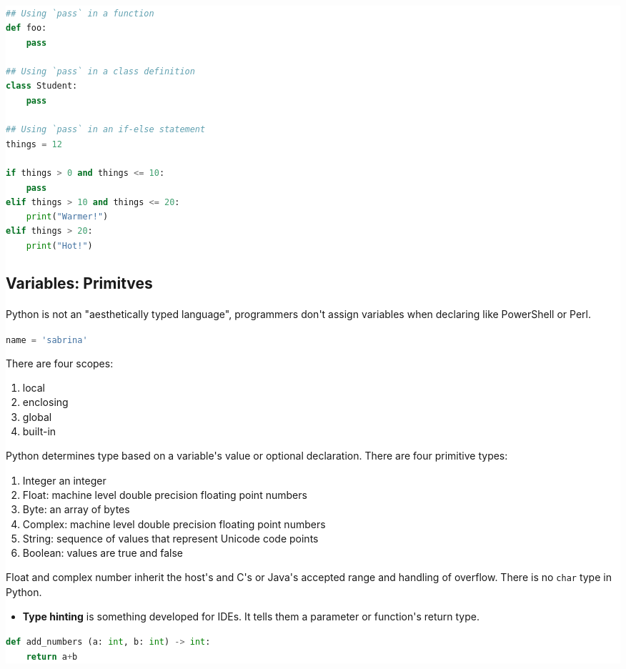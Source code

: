 ```python
## Using `pass` in a function
def foo:
    pass

## Using `pass` in a class definition
class Student:
    pass

## Using `pass` in an if-else statement
things = 12

if things > 0 and things <= 10:
    pass
elif things > 10 and things <= 20:
    print("Warmer!")
elif things > 20:
    print("Hot!")
```

## Variables: Primitves

Python is not an "aesthetically typed language", programmers don't assign variables when declaring like PowerShell or Perl.

```python
name = 'sabrina'
```

There are four scopes:

1. local
2. enclosing
3. global
4. built-in

Python determines type based on a variable's value or optional declaration. There are four primitive types:

1. Integer an integer
1. Float: machine level double precision floating point numbers
1. Byte: an array of bytes
1. Complex: machine level double precision floating point numbers
1. String: sequence of values that represent Unicode code points
1. Boolean: values are true and false

Float and complex number inherit the host's and C's or Java's accepted range and handling of overflow. There is no `char` type in Python.

* **Type hinting** is something developed for IDEs. It tells them a parameter or function's return type.

```python
def add_numbers (a: int, b: int) -> int:
    return a+b
```
